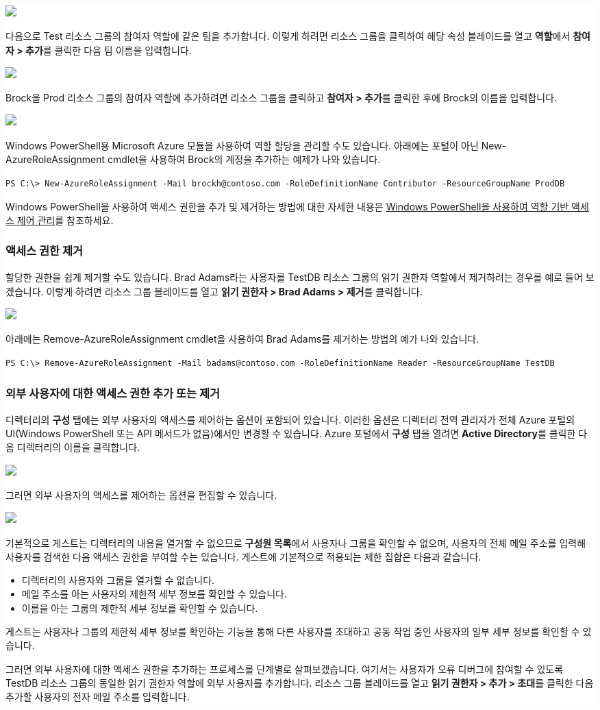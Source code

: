 ![][4]

다음으로 Test 리소스 그룹의 참여자 역할에 같은 팀을 추가합니다. 이렇게 하려면 리소스 그룹을 클릭하여 해당 속성 블레이드를 열고 **역할**에서 **참여자 > 추가**를 클릭한 다음 팀 이름을 입력합니다.

![][5]

Brock을 Prod 리소스 그룹의 참여자 역할에 추가하려면 리소스 그룹을 클릭하고 **참여자 > 추가**를 클릭한 후에 Brock의 이름을 입력합니다.

![][6]

Windows PowerShell용 Microsoft Azure 모듈을 사용하여 역할 할당을 관리할 수도 있습니다. 아래에는 포털이 아닌 New-AzureRoleAssignment cmdlet을 사용하여 Brock의 계정을 추가하는 예제가 나와 있습니다.

	PS C:\> New-AzureRoleAssignment -Mail brockh@contoso.com -RoleDefinitionName Contributor -ResourceGroupName ProdDB

Windows PowerShell을 사용하여 액세스 권한을 추가 및 제거하는 방법에 대한 자세한 내용은 [Windows PowerShell을 사용하여 역할 기반 액세스 제어 관리](role-based-access-control-powershell.md)를 참조하세요.

### 액세스 권한 제거

할당한 권한을 쉽게 제거할 수도 있습니다. Brad Adams라는 사용자를 TestDB 리소스 그룹의 읽기 권한자 역할에서 제거하려는 경우를 예로 들어 보겠습니다. 이렇게 하려면 리소스 그룹 블레이드를 열고 **읽기 권한자 > Brad Adams > 제거**를 클릭합니다.

![][7]

아래에는 Remove-AzureRoleAssignment cmdlet을 사용하여 Brad Adams를 제거하는 방법의 예가 나와 있습니다.

	PS C:\> Remove-AzureRoleAssignment -Mail badams@contoso.com -RoleDefinitionName Reader -ResourceGroupName TestDB

### 외부 사용자에 대한 액세스 권한 추가 또는 제거

디렉터리의 **구성** 탭에는 외부 사용자의 액세스를 제어하는 옵션이 포함되어 있습니다. 이러한 옵션은 디렉터리 전역 관리자가 전체 Azure 포털의 UI(Windows PowerShell 또는 API 메서드가 없음)에서만 변경할 수 있습니다. Azure 포털에서 **구성** 탭을 열려면 **Active Directory**를 클릭한 다음 디렉터리의 이름을 클릭합니다.

![][10]

그러면 외부 사용자의 액세스를 제어하는 옵션을 편집할 수 있습니다.

![][8]

기본적으로 게스트는 디렉터리의 내용을 열거할 수 없으므로 **구성원 목록**에서 사용자나 그룹을 확인할 수 없으며, 사용자의 전체 메일 주소를 입력해 사용자를 검색한 다음 액세스 권한을 부여할 수는 있습니다. 게스트에 기본적으로 적용되는 제한 집합은 다음과 같습니다.

- 디렉터리의 사용자와 그룹을 열거할 수 없습니다.
- 메일 주소를 아는 사용자의 제한적 세부 정보를 확인할 수 있습니다.
- 이름을 아는 그룹의 제한적 세부 정보를 확인할 수 있습니다.

게스트는 사용자나 그룹의 제한적 세부 정보를 확인하는 기능을 통해 다른 사용자를 초대하고 공동 작업 중인 사용자의 일부 세부 정보를 확인할 수 있습니다.

그러면 외부 사용자에 대한 액세스 권한을 추가하는 프로세스를 단계별로 살펴보겠습니다. 여기서는 사용자가 오류 디버그에 참여할 수 있도록 TestDB 리소스 그룹의 동일한 읽기 권한자 역할에 외부 사용자를 추가합니다. 리소스 그룹 블레이드를 열고 **읽기 권한자 > 추가 > 초대**를 클릭한 다음 추가할 사용자의 전자 메일 주소를 입력합니다.


[1]: ./media/role-based-access-control-configure/RBACSubAuthDir.png
[2]: ./media/role-based-access-control-configure/RBACAssignmentScopes.png
[3]: ./media/role-based-access-control-configure/RBACSubscriptionBlade.png
[4]: ./media/role-based-access-control-configure/RBACAddSubReader_NEW.png
[5]: ./media/role-based-access-control-configure/RBACAddRGContributor_NEW.png
[6]: ./media/role-based-access-control-configure/RBACAddProdContributor_NEW.png
[7]: ./media/role-based-access-control-configure/RBACRemoveRole.png
[8]: ./media/role-based-access-control-configure/RBACGuestAccessControls.png
[9]: ./media/role-based-access-control-configure/RBACInviteExtUser_NEW.png
[10]: ./media/role-based-access-control-configure/RBACDirConfigTab.png